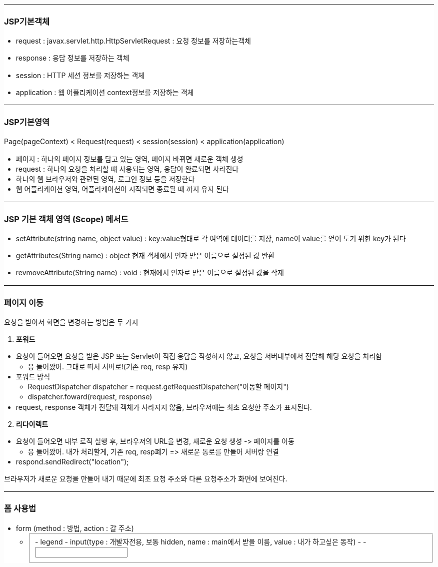 

---

### JSP기본객체

- request : javax.servlet.http.HttpServletRequest : 요청 정보를 저장하는객체

- response : 응답 정보를 저장하는 객체
- session : HTTP 세션 정보를 저장하는 객체
- application : 웹 어플리케이션 context정보를 저장하는 객체

---

### JSP기본영역

Page(pageContext) < Request(request) < session(session) < application(application)

- 페이지 : 하나의 페이지 정보를 담고 있는 영역, 페이지 바뀌면 새로운 객체 생성
- request : 하나의 요청을 처리할 떄 사용되는 영역, 응답이 완료되면 사라진다
- 하나의 웹 브라우저와 관련된 영역, 로그인 정보 등을 저장한다
- 웹 어플리케이션 영역, 어플리케이션이 시작되면 종료될 때 까지 유지 된다

---

### JSP 기본 객체 영역 (Scope) 메서드

- setAttribute(string name, object value) : key:value형태로 각 여역에 데이터를 저장, name이 value를 얻어 도기 위한 key가 된다

- getAttributes(String name) : object  현재 객체에서 인자 받은 이름으로 설정된 값 반환

- revmoveAttribute(String name) : void : 현재에서 인자로 받은 이름으로 설정된 값을 삭제

---

### 페이지 이동

요청을 받아서 화면을 변경하는 방법은 두 가지

1. **포워드**

- 요청이 들어오면 요청을 받은 JSP 또는 Servlet이 직접 응답을 작성하지 않고, 요청을 서버내부에서 전달해 해당 요청을 처리함
  - 응 들어왔어. 그대로 떠서 서버로!(기존 req, resp 유지)
- 포워드 방식
  - RequestDispatcher dispatcher = request.getRequestDispatcher("이동할 페이지")
  - dispatcher.foward(request, response)
- request, response 객체가 전달돼  객체가 사라지지 않음, 브라우저에는 최초 요청한 주소가 표시된다.



2. **리다이렉트**

- 요청이 들어오면 내부 로직 실행 후, 브라우저의 URL을 변경, 새로운 요청 생성 -> 페이지를 이동
  - 응 들어왔어. 내가 처리할게, 기존 req, resp폐기 => 새로운 통로를 만들어 서버랑 연결
- respond.sendRedirect("location");

브라우저가 새로운 요청을 만들어 내기 때문에 최초 요청 주소와 다른 요청주소가 화면에 보여진다.

---

### 폼 사용법

- form (method : 방법, action : 갈 주소)
  - <fieldset>
    - legend
    - input(type : 개발자전용, 보통 hidden, name : main에서 받을 이름, value : 내가 하고싶은 동작)
    - <label : 제목>
    - <input : type 정해주고, id(label 제목 일치), name도 id와 같이

